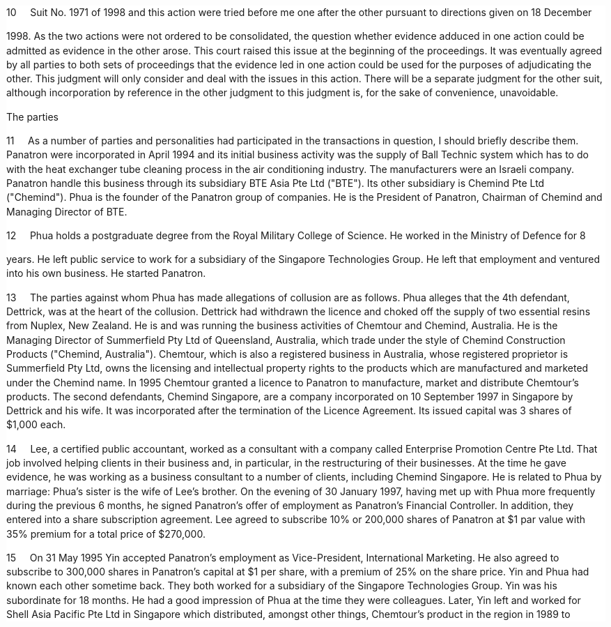 10     Suit No. 1971 of 1998 and this action were tried before me one after the other pursuant to directions given on 18 December 

1998\. As the two actions were not ordered to be consolidated, the question whether evidence adduced in one action could be admitted as evidence in the other arose. This court raised this issue at the beginning of the proceedings. It was eventually agreed by all parties to both sets of proceedings that the evidence led in one action could be used for the purposes of adjudicating the other. This judgment will only consider and deal with the issues in this action. There will be a separate judgment for the other suit, although incorporation by reference in the other judgment to this judgment is, for the sake of convenience, unavoidable. 

The parties 

11     As a number of parties and personalities had participated in the transactions in question, I should briefly describe them. Panatron were incorporated in April 1994 and its initial business activity was the supply of Ball Technic system which has to do with the heat exchanger tube cleaning process in the air conditioning industry. The manufacturers were an Israeli company. Panatron handle this business through its subsidiary BTE Asia Pte Ltd ("BTE"). Its other subsidiary is Chemind Pte Ltd ("Chemind"). Phua is the founder of the Panatron group of companies. He is the President of Panatron, Chairman of Chemind and Managing Director of BTE. 

12     Phua holds a postgraduate degree from the Royal Military College of Science. He worked in the Ministry of Defence for 8 


years. He left public service to work for a subsidiary of the Singapore Technologies Group. He left that employment and ventured into his own business. He started Panatron. 

13     The parties against whom Phua has made allegations of collusion are as follows. Phua alleges that the 4th defendant, Dettrick, was at the heart of the collusion. Dettrick had withdrawn the licence and choked off the supply of two essential resins from Nuplex, New Zealand. He is and was running the business activities of Chemtour and Chemind, Australia. He is the Managing Director of Summerfield Pty Ltd of Queensland, Australia, which trade under the style of Chemind Construction Products ("Chemind, Australia"). Chemtour, which is also a registered business in Australia, whose registered proprietor is Summerfield Pty Ltd, owns the licensing and intellectual property rights to the products which are manufactured and marketed under the Chemind name. In 1995 Chemtour granted a licence to Panatron to manufacture, market and distribute Chemtour’s products. The second defendants, Chemind Singapore, are a company incorporated on 10 September 1997 in Singapore by Dettrick and his wife. It was incorporated after the termination of the Licence Agreement. Its issued capital was 3 shares of $1,000 each. 

14     Lee, a certified public accountant, worked as a consultant with a company called Enterprise Promotion Centre Pte Ltd. That job involved helping clients in their business and, in particular, in the restructuring of their businesses. At the time he gave evidence, he was working as a business consultant to a number of clients, including Chemind Singapore. He is related to Phua by marriage: Phua’s sister is the wife of Lee’s brother. On the evening of 30 January 1997, having met up with Phua more frequently during the previous 6 months, he signed Panatron’s offer of employment as Panatron’s Financial Controller. In addition, they entered into a share subscription agreement. Lee agreed to subscribe 10% or 200,000 shares of Panatron at $1 par value with 35% premium for a total price of $270,000. 

15     On 31 May 1995 Yin accepted Panatron’s employment as Vice-President, International Marketing. He also agreed to subscribe to 300,000 shares in Panatron’s capital at $1 per share, with a premium of 25% on the share price. Yin and Phua had known each other sometime back. They both worked for a subsidiary of the Singapore Technologies Group. Yin was his subordinate for 18 months. He had a good impression of Phua at the time they were colleagues. Later, Yin left and worked for Shell Asia Pacific Pte Ltd in Singapore which distributed, amongst other things, Chemtour’s product in the region in 1989 to 
